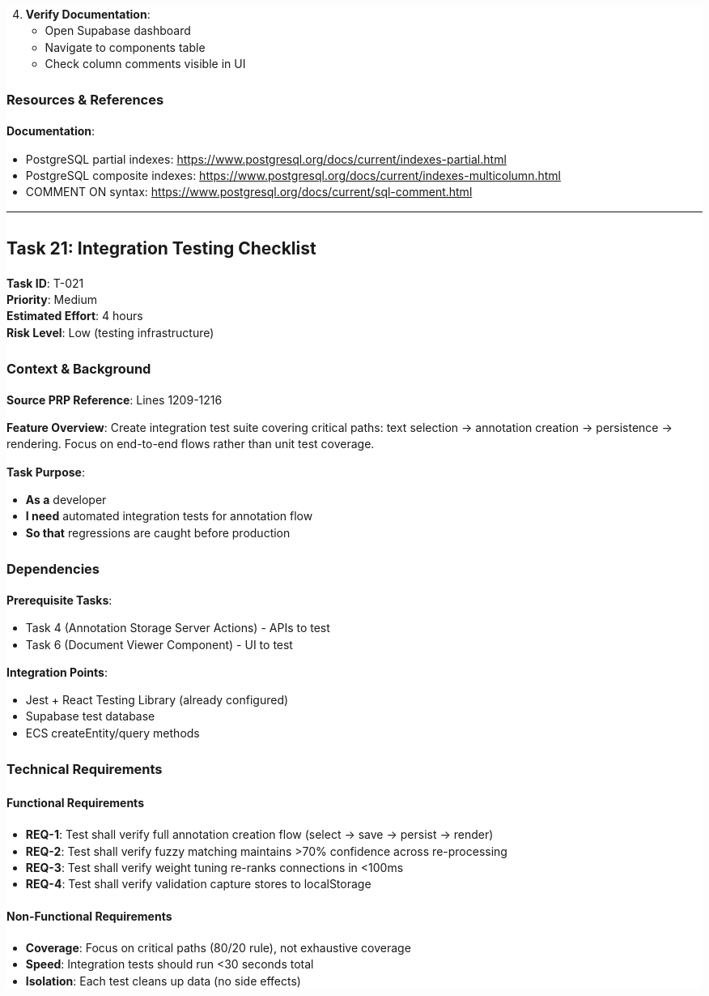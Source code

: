 4. **Verify Documentation**:
   - Open Supabase dashboard
   - Navigate to components table
   - Check column comments visible in UI

### Resources & References

**Documentation**:
- PostgreSQL partial indexes: https://www.postgresql.org/docs/current/indexes-partial.html
- PostgreSQL composite indexes: https://www.postgresql.org/docs/current/indexes-multicolumn.html
- COMMENT ON syntax: https://www.postgresql.org/docs/current/sql-comment.html

---

## Task 21: Integration Testing Checklist

**Task ID**: T-021  
**Priority**: Medium  
**Estimated Effort**: 4 hours  
**Risk Level**: Low (testing infrastructure)

### Context & Background

**Source PRP Reference**: Lines 1209-1216

**Feature Overview**: Create integration test suite covering critical paths: text selection → annotation creation → persistence → rendering. Focus on end-to-end flows rather than unit test coverage.

**Task Purpose**:
- **As a** developer
- **I need** automated integration tests for annotation flow
- **So that** regressions are caught before production

### Dependencies

**Prerequisite Tasks**:
- Task 4 (Annotation Storage Server Actions) - APIs to test
- Task 6 (Document Viewer Component) - UI to test

**Integration Points**:
- Jest + React Testing Library (already configured)
- Supabase test database
- ECS createEntity/query methods

### Technical Requirements

#### Functional Requirements
- **REQ-1**: Test shall verify full annotation creation flow (select → save → persist → render)
- **REQ-2**: Test shall verify fuzzy matching maintains >70% confidence across re-processing
- **REQ-3**: Test shall verify weight tuning re-ranks connections in <100ms
- **REQ-4**: Test shall verify validation capture stores to localStorage

#### Non-Functional Requirements
- **Coverage**: Focus on critical paths (80/20 rule), not exhaustive coverage
- **Speed**: Integration tests should run <30 seconds total
- **Isolation**: Each test cleans up data (no side effects)
